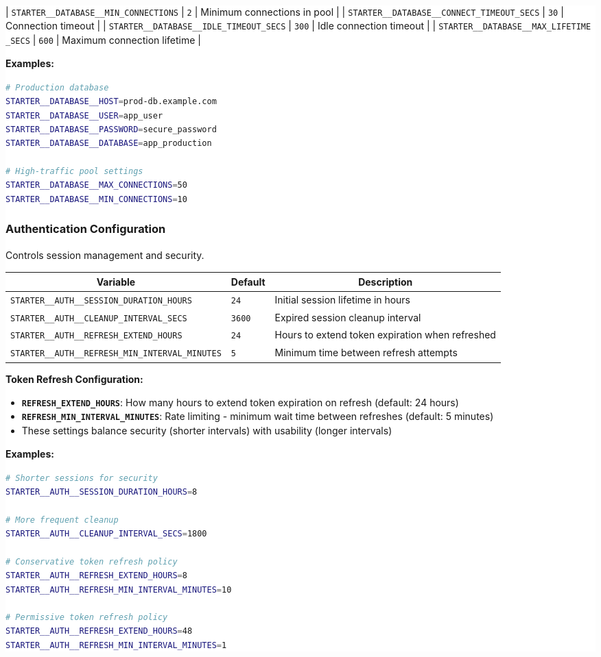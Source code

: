 | `STARTER__DATABASE__MIN_CONNECTIONS` | `2` | Minimum connections in pool |
| `STARTER__DATABASE__CONNECT_TIMEOUT_SECS` | `30` | Connection timeout |
| `STARTER__DATABASE__IDLE_TIMEOUT_SECS` | `300` | Idle connection timeout |
| `STARTER__DATABASE__MAX_LIFETIME_SECS` | `600` | Maximum connection lifetime |

**Examples:**
```bash
# Production database
STARTER__DATABASE__HOST=prod-db.example.com
STARTER__DATABASE__USER=app_user
STARTER__DATABASE__PASSWORD=secure_password
STARTER__DATABASE__DATABASE=app_production

# High-traffic pool settings
STARTER__DATABASE__MAX_CONNECTIONS=50
STARTER__DATABASE__MIN_CONNECTIONS=10
```

### Authentication Configuration

Controls session management and security.

| Variable | Default | Description |
|----------|---------|-------------|
| `STARTER__AUTH__SESSION_DURATION_HOURS` | `24` | Initial session lifetime in hours |
| `STARTER__AUTH__CLEANUP_INTERVAL_SECS` | `3600` | Expired session cleanup interval |
| `STARTER__AUTH__REFRESH_EXTEND_HOURS` | `24` | Hours to extend token expiration when refreshed |
| `STARTER__AUTH__REFRESH_MIN_INTERVAL_MINUTES` | `5` | Minimum time between refresh attempts |

**Token Refresh Configuration:**
- **`REFRESH_EXTEND_HOURS`**: How many hours to extend token expiration on refresh (default: 24 hours)
- **`REFRESH_MIN_INTERVAL_MINUTES`**: Rate limiting - minimum wait time between refreshes (default: 5 minutes)
- These settings balance security (shorter intervals) with usability (longer intervals)

**Examples:**
```bash
# Shorter sessions for security
STARTER__AUTH__SESSION_DURATION_HOURS=8

# More frequent cleanup
STARTER__AUTH__CLEANUP_INTERVAL_SECS=1800

# Conservative token refresh policy
STARTER__AUTH__REFRESH_EXTEND_HOURS=8
STARTER__AUTH__REFRESH_MIN_INTERVAL_MINUTES=10

# Permissive token refresh policy
STARTER__AUTH__REFRESH_EXTEND_HOURS=48
STARTER__AUTH__REFRESH_MIN_INTERVAL_MINUTES=1
```
